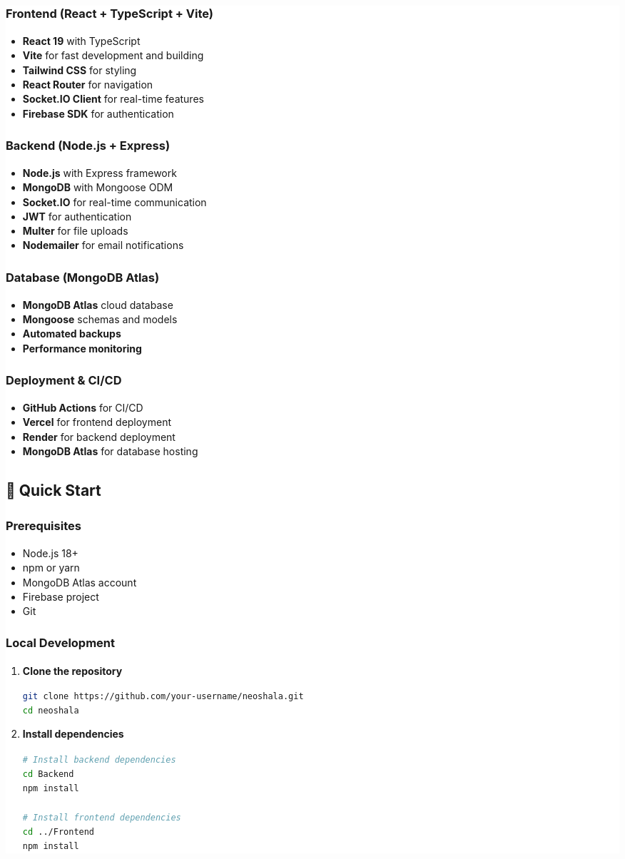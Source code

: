 ### Frontend (React + TypeScript + Vite)
- **React 19** with TypeScript
- **Vite** for fast development and building
- **Tailwind CSS** for styling
- **React Router** for navigation
- **Socket.IO Client** for real-time features
- **Firebase SDK** for authentication

### Backend (Node.js + Express)
- **Node.js** with Express framework
- **MongoDB** with Mongoose ODM
- **Socket.IO** for real-time communication
- **JWT** for authentication
- **Multer** for file uploads
- **Nodemailer** for email notifications

### Database (MongoDB Atlas)
- **MongoDB Atlas** cloud database
- **Mongoose** schemas and models
- **Automated backups**
- **Performance monitoring**

### Deployment & CI/CD
- **GitHub Actions** for CI/CD
- **Vercel** for frontend deployment
- **Render** for backend deployment
- **MongoDB Atlas** for database hosting

## 🚀 Quick Start

### Prerequisites
- Node.js 18+
- npm or yarn
- MongoDB Atlas account
- Firebase project
- Git

### Local Development

1. **Clone the repository**
   ```bash
   git clone https://github.com/your-username/neoshala.git
   cd neoshala
   ```

2. **Install dependencies**
   ```bash
   # Install backend dependencies
   cd Backend
   npm install
   
   # Install frontend dependencies
   cd ../Frontend
   npm install
   ```
